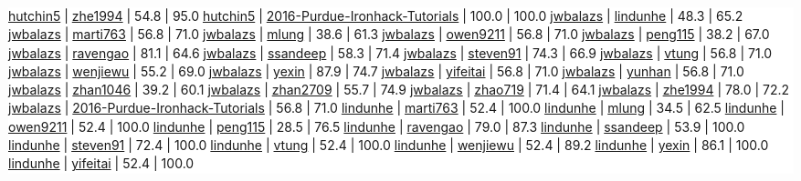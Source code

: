 [hutchin5](http://goldironhack-hutchin5-2016.herokuapp.com/) | [zhe1994](http://goldironhack-zhe1994-2016.herokuapp.com/) | 54.8 | 95.0
[hutchin5](http://goldironhack-hutchin5-2016.herokuapp.com/) | [2016-Purdue-Ironhack-Tutorials](http://rawgit.com/priyankjain/2016-Purdue-Ironhack-Tutorials/master/2016-Purdue-Ironhacks-Tutorial-Project.html) | 100.0 | 100.0
[jwbalazs](http://goldironhack-jwbalazs-2016.herokuapp.com/) | [lindunhe](http://goldironhack-lindunhe-2016.herokuapp.com/) | 48.3 | 65.2
[jwbalazs](http://goldironhack-jwbalazs-2016.herokuapp.com/) | [marti763](http://goldironhack-marti763-2016.herokuapp.com/) | 56.8 | 71.0
[jwbalazs](http://goldironhack-jwbalazs-2016.herokuapp.com/) | [mlung](http://goldironhack-mlung-2016.herokuapp.com/) | 38.6 | 61.3
[jwbalazs](http://goldironhack-jwbalazs-2016.herokuapp.com/) | [owen9211](http://goldironhack-owen9211-2016.herokuapp.com/) | 56.8 | 71.0
[jwbalazs](http://goldironhack-jwbalazs-2016.herokuapp.com/) | [peng115](http://goldironhack-peng115-2016.herokuapp.com/) | 38.2 | 67.0
[jwbalazs](http://goldironhack-jwbalazs-2016.herokuapp.com/) | [ravengao](http://goldironhack-ravengao-2016.herokuapp.com/) | 81.1 | 64.6
[jwbalazs](http://goldironhack-jwbalazs-2016.herokuapp.com/) | [ssandeep](http://goldironhack-ssandeep-2016.herokuapp.com/) | 58.3 | 71.4
[jwbalazs](http://goldironhack-jwbalazs-2016.herokuapp.com/) | [steven91](http://goldironhack-steven91-2016.herokuapp.com/) | 74.3 | 66.9
[jwbalazs](http://goldironhack-jwbalazs-2016.herokuapp.com/) | [vtung](http://goldironhack-vtung-2016.herokuapp.com/) | 56.8 | 71.0
[jwbalazs](http://goldironhack-jwbalazs-2016.herokuapp.com/) | [wenjiewu](http://goldironhack-wenjiewu-2016.herokuapp.com/) | 55.2 | 69.0
[jwbalazs](http://goldironhack-jwbalazs-2016.herokuapp.com/) | [yexin](http://goldironhack-yexin-2016.herokuapp.com/) | 87.9 | 74.7
[jwbalazs](http://goldironhack-jwbalazs-2016.herokuapp.com/) | [yifeitai](http://goldironhack-yifeitai-2016.herokuapp.com/) | 56.8 | 71.0
[jwbalazs](http://goldironhack-jwbalazs-2016.herokuapp.com/) | [yunhan](http://goldironhack-yunhan-2016.herokuapp.com/) | 56.8 | 71.0
[jwbalazs](http://goldironhack-jwbalazs-2016.herokuapp.com/) | [zhan1046](http://goldironhack-zhan1046-2016.herokuapp.com/) | 39.2 | 60.1
[jwbalazs](http://goldironhack-jwbalazs-2016.herokuapp.com/) | [zhan2709](http://goldironhack-zhan2709-2016.herokuapp.com/) | 55.7 | 74.9
[jwbalazs](http://goldironhack-jwbalazs-2016.herokuapp.com/) | [zhao719](http://goldironhack-zhao719-2016.herokuapp.com/) | 71.4 | 64.1
[jwbalazs](http://goldironhack-jwbalazs-2016.herokuapp.com/) | [zhe1994](http://goldironhack-zhe1994-2016.herokuapp.com/) | 78.0 | 72.2
[jwbalazs](http://goldironhack-jwbalazs-2016.herokuapp.com/) | [2016-Purdue-Ironhack-Tutorials](http://rawgit.com/priyankjain/2016-Purdue-Ironhack-Tutorials/master/2016-Purdue-Ironhacks-Tutorial-Project.html) | 56.8 | 71.0
[lindunhe](http://goldironhack-lindunhe-2016.herokuapp.com/) | [marti763](http://goldironhack-marti763-2016.herokuapp.com/) | 52.4 | 100.0
[lindunhe](http://goldironhack-lindunhe-2016.herokuapp.com/) | [mlung](http://goldironhack-mlung-2016.herokuapp.com/) | 34.5 | 62.5
[lindunhe](http://goldironhack-lindunhe-2016.herokuapp.com/) | [owen9211](http://goldironhack-owen9211-2016.herokuapp.com/) | 52.4 | 100.0
[lindunhe](http://goldironhack-lindunhe-2016.herokuapp.com/) | [peng115](http://goldironhack-peng115-2016.herokuapp.com/) | 28.5 | 76.5
[lindunhe](http://goldironhack-lindunhe-2016.herokuapp.com/) | [ravengao](http://goldironhack-ravengao-2016.herokuapp.com/) | 79.0 | 87.3
[lindunhe](http://goldironhack-lindunhe-2016.herokuapp.com/) | [ssandeep](http://goldironhack-ssandeep-2016.herokuapp.com/) | 53.9 | 100.0
[lindunhe](http://goldironhack-lindunhe-2016.herokuapp.com/) | [steven91](http://goldironhack-steven91-2016.herokuapp.com/) | 72.4 | 100.0
[lindunhe](http://goldironhack-lindunhe-2016.herokuapp.com/) | [vtung](http://goldironhack-vtung-2016.herokuapp.com/) | 52.4 | 100.0
[lindunhe](http://goldironhack-lindunhe-2016.herokuapp.com/) | [wenjiewu](http://goldironhack-wenjiewu-2016.herokuapp.com/) | 52.4 | 89.2
[lindunhe](http://goldironhack-lindunhe-2016.herokuapp.com/) | [yexin](http://goldironhack-yexin-2016.herokuapp.com/) | 86.1 | 100.0
[lindunhe](http://goldironhack-lindunhe-2016.herokuapp.com/) | [yifeitai](http://goldironhack-yifeitai-2016.herokuapp.com/) | 52.4 | 100.0